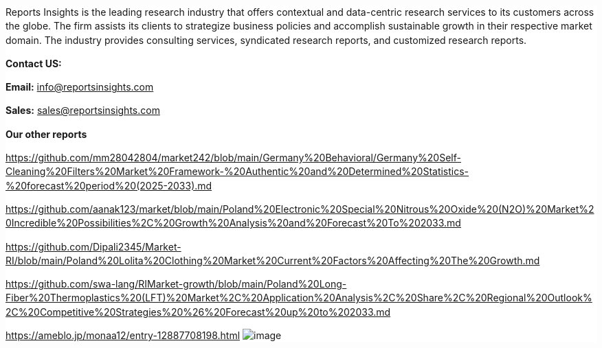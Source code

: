Reports Insights is the leading research industry that offers contextual and data-centric research services to its customers across the globe. The firm assists its clients to strategize business policies and accomplish sustainable growth in their respective market domain. The industry provides consulting services, syndicated research reports, and customized research reports.

<strong>Contact US:</strong>

<p class=><b>Email:</b> <a href=mailto:info@reportsinsights.com>info@reportsinsights.com</a></p>
<p class=><b>Sales:</b> <a href=mailto:sales@reportsinsights.com>sales@reportsinsights.com</a></p>

<strong>Our other reports</strong>

<a href=https://github.com/mm28042804/market242/blob/main/Germany%20Behavioral/Germany%20Self-Cleaning%20Filters%20Market%20Framework-%20Authentic%20and%20Determined%20Statistics-%20forecast%20period%20(2025-2033).md>https://github.com/mm28042804/market242/blob/main/Germany%20Behavioral/Germany%20Self-Cleaning%20Filters%20Market%20Framework-%20Authentic%20and%20Determined%20Statistics-%20forecast%20period%20(2025-2033).md</a>

<a href=https://github.com/aanak123/market/blob/main/Poland%20Electronic%20Special%20Nitrous%20Oxide%20(N2O)%20Market%20Incredible%20Possibilities%2C%20Growth%20Analysis%20and%20Forecast%20To%202033.md>https://github.com/aanak123/market/blob/main/Poland%20Electronic%20Special%20Nitrous%20Oxide%20(N2O)%20Market%20Incredible%20Possibilities%2C%20Growth%20Analysis%20and%20Forecast%20To%202033.md</a>

<a href=https://github.com/Dipali2345/Market-RI/blob/main/Poland%20Lolita%20Clothing%20Market%20Current%20Factors%20Affecting%20The%20Growth.md>https://github.com/Dipali2345/Market-RI/blob/main/Poland%20Lolita%20Clothing%20Market%20Current%20Factors%20Affecting%20The%20Growth.md</a>

<a href=https://github.com/swa-lang/RIMarket-growth/blob/main/Poland%20Long-Fiber%20Thermoplastics%20(LFT)%20Market%2C%20Application%20Analysis%2C%20Share%2C%20Regional%20Outlook%2C%20Competitive%20Strategies%20%26%20Forecast%20up%20to%202033.md>https://github.com/swa-lang/RIMarket-growth/blob/main/Poland%20Long-Fiber%20Thermoplastics%20(LFT)%20Market%2C%20Application%20Analysis%2C%20Share%2C%20Regional%20Outlook%2C%20Competitive%20Strategies%20%26%20Forecast%20up%20to%202033.md</a>

<a href=https://ameblo.jp/monaa12/entry-12887708198.html>https://ameblo.jp/monaa12/entry-12887708198.html</a>
![image](https://github.com/user-attachments/assets/af187183-24c6-413b-b315-04a9d457d526)
